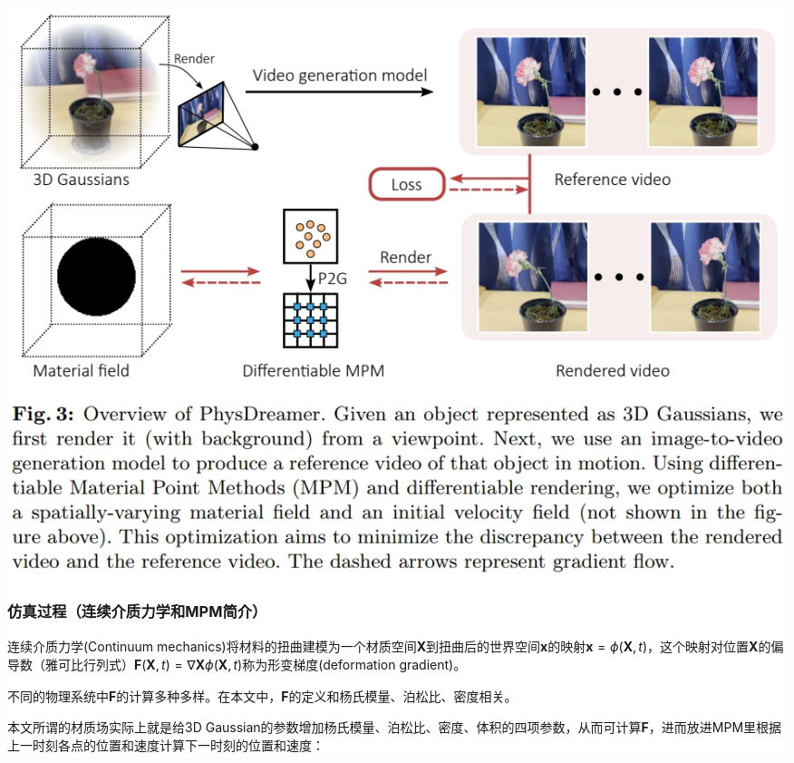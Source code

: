 ![](i/20240912210702.png)

### 仿真过程（连续介质力学和MPM简介）

连续介质力学(Continuum mechanics)将材料的扭曲建模为一个材质空间$\bm X$到扭曲后的世界空间$\bm x$的映射$\bm x=\phi(\bm X, t)$，这个映射对位置$\bm X$的偏导数（雅可比行列式）$\bm F(\bm X, t)=\nabla\bm X\phi(\bm X, t)$称为形变梯度(deformation gradient)。

<iframe src="//player.bilibili.com/player.html?isOutside=true&aid=764452804&bvid=BV1nr4y1Q73e&cid=448248024&p=1" scrolling="no" border="0" frameborder="no" framespacing="0" allowfullscreen="true"></iframe>

不同的物理系统中$\bm F$的计算多种多样。在本文中，$\bm F$的定义和杨氏模量、泊松比、密度相关。

本文所谓的材质场实际上就是给3D Gaussian的参数增加杨氏模量、泊松比、密度、体积的四项参数，从而可计算$\bm F$，进而放进MPM里根据上一时刻各点的位置和速度计算下一时刻的位置和速度：
